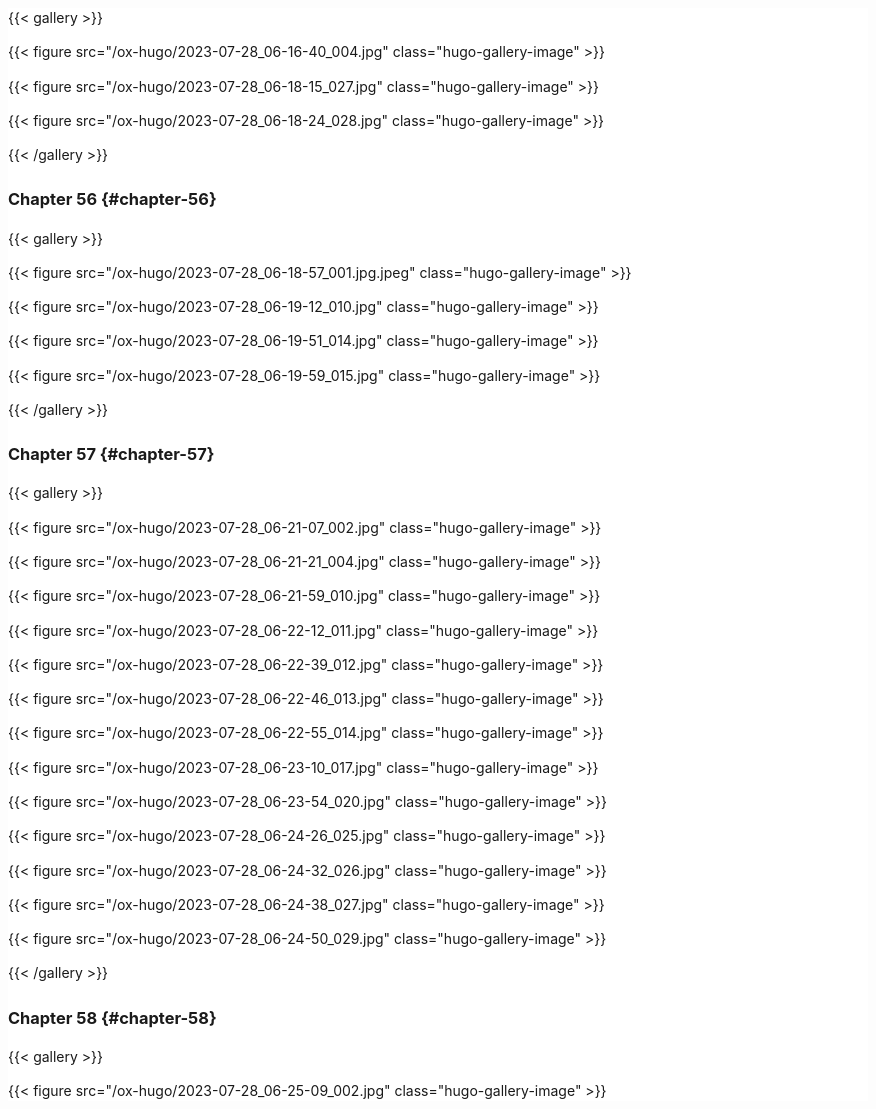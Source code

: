 {{< gallery >}}

{{< figure src="/ox-hugo/2023-07-28_06-16-40_004.jpg" class="hugo-gallery-image" >}}

{{< figure src="/ox-hugo/2023-07-28_06-18-15_027.jpg" class="hugo-gallery-image" >}}

{{< figure src="/ox-hugo/2023-07-28_06-18-24_028.jpg" class="hugo-gallery-image" >}}

{{< /gallery >}}


### Chapter 56 {#chapter-56}

{{< gallery >}}

{{< figure src="/ox-hugo/2023-07-28_06-18-57_001.jpg.jpeg" class="hugo-gallery-image" >}}

{{< figure src="/ox-hugo/2023-07-28_06-19-12_010.jpg" class="hugo-gallery-image" >}}

{{< figure src="/ox-hugo/2023-07-28_06-19-51_014.jpg" class="hugo-gallery-image" >}}

{{< figure src="/ox-hugo/2023-07-28_06-19-59_015.jpg" class="hugo-gallery-image" >}}

{{< /gallery >}}


### Chapter 57 {#chapter-57}

{{< gallery >}}

{{< figure src="/ox-hugo/2023-07-28_06-21-07_002.jpg" class="hugo-gallery-image" >}}

{{< figure src="/ox-hugo/2023-07-28_06-21-21_004.jpg" class="hugo-gallery-image" >}}

{{< figure src="/ox-hugo/2023-07-28_06-21-59_010.jpg" class="hugo-gallery-image" >}}

{{< figure src="/ox-hugo/2023-07-28_06-22-12_011.jpg" class="hugo-gallery-image" >}}

{{< figure src="/ox-hugo/2023-07-28_06-22-39_012.jpg" class="hugo-gallery-image" >}}

{{< figure src="/ox-hugo/2023-07-28_06-22-46_013.jpg" class="hugo-gallery-image" >}}

{{< figure src="/ox-hugo/2023-07-28_06-22-55_014.jpg" class="hugo-gallery-image" >}}

{{< figure src="/ox-hugo/2023-07-28_06-23-10_017.jpg" class="hugo-gallery-image" >}}

{{< figure src="/ox-hugo/2023-07-28_06-23-54_020.jpg" class="hugo-gallery-image" >}}

{{< figure src="/ox-hugo/2023-07-28_06-24-26_025.jpg" class="hugo-gallery-image" >}}

{{< figure src="/ox-hugo/2023-07-28_06-24-32_026.jpg" class="hugo-gallery-image" >}}

{{< figure src="/ox-hugo/2023-07-28_06-24-38_027.jpg" class="hugo-gallery-image" >}}

{{< figure src="/ox-hugo/2023-07-28_06-24-50_029.jpg" class="hugo-gallery-image" >}}

{{< /gallery >}}


### Chapter 58 {#chapter-58}

{{< gallery >}}

{{< figure src="/ox-hugo/2023-07-28_06-25-09_002.jpg" class="hugo-gallery-image" >}}
